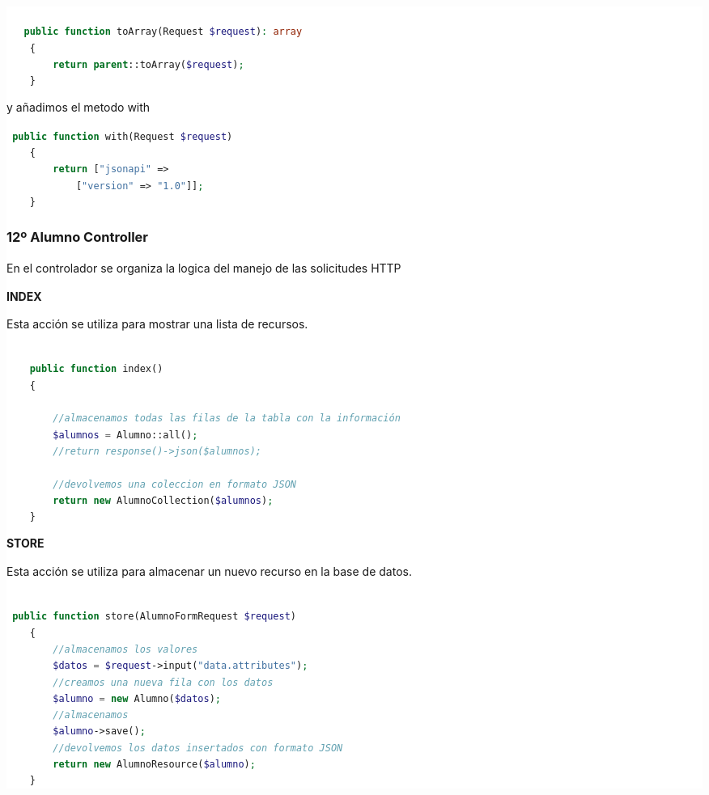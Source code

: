 ``` php

   public function toArray(Request $request): array
    {
        return parent::toArray($request);
    }

```
y añadimos el metodo with

```php
 public function with(Request $request)
    {
        return ["jsonapi" =>
            ["version" => "1.0"]];
    }

```
### 12º Alumno Controller

En el controlador se organiza la logica del manejo de las solicitudes HTTP

**INDEX**

Esta acción se utiliza para mostrar una lista de recursos. 



```php
   
    public function index()
    {
        
        //almacenamos todas las filas de la tabla con la información
        $alumnos = Alumno::all();
        //return response()->json($alumnos);

        //devolvemos una coleccion en formato JSON
        return new AlumnoCollection($alumnos);
    }

```

**STORE**

 Esta acción se utiliza para almacenar un nuevo recurso en la base de datos. 




```php

 public function store(AlumnoFormRequest $request)
    {
        //almacenamos los valores
        $datos = $request->input("data.attributes");
        //creamos una nueva fila con los datos
        $alumno = new Alumno($datos);
        //almacenamos
        $alumno->save();
        //devolvemos los datos insertados con formato JSON
        return new AlumnoResource($alumno);
    }

```
